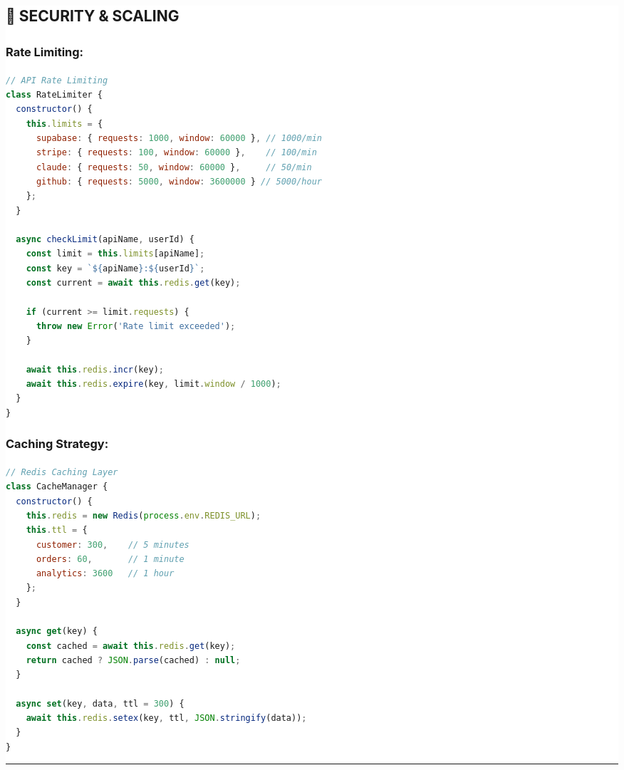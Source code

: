 
## 🔐 **SECURITY & SCALING**

### **Rate Limiting:**
```javascript
// API Rate Limiting
class RateLimiter {
  constructor() {
    this.limits = {
      supabase: { requests: 1000, window: 60000 }, // 1000/min
      stripe: { requests: 100, window: 60000 },    // 100/min
      claude: { requests: 50, window: 60000 },     // 50/min
      github: { requests: 5000, window: 3600000 } // 5000/hour
    };
  }

  async checkLimit(apiName, userId) {
    const limit = this.limits[apiName];
    const key = `${apiName}:${userId}`;
    const current = await this.redis.get(key);
    
    if (current >= limit.requests) {
      throw new Error('Rate limit exceeded');
    }
    
    await this.redis.incr(key);
    await this.redis.expire(key, limit.window / 1000);
  }
}
```

### **Caching Strategy:**
```javascript
// Redis Caching Layer
class CacheManager {
  constructor() {
    this.redis = new Redis(process.env.REDIS_URL);
    this.ttl = {
      customer: 300,    // 5 minutes
      orders: 60,       // 1 minute
      analytics: 3600   // 1 hour
    };
  }

  async get(key) {
    const cached = await this.redis.get(key);
    return cached ? JSON.parse(cached) : null;
  }

  async set(key, data, ttl = 300) {
    await this.redis.setex(key, ttl, JSON.stringify(data));
  }
}
```

---
